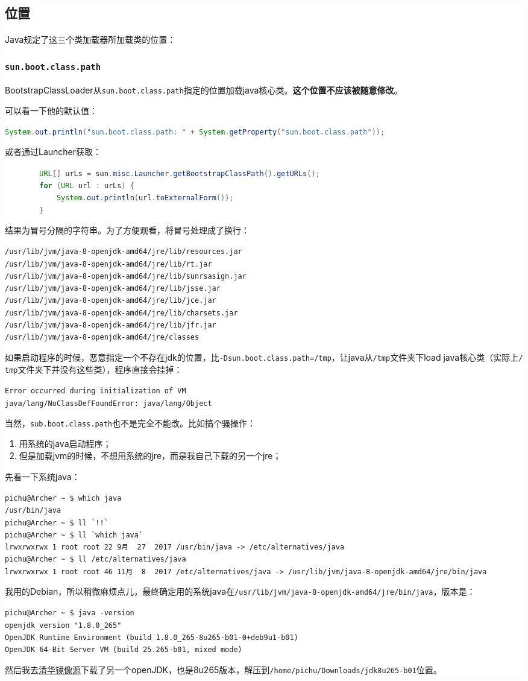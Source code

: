## 位置
Java规定了这三个类加载器所加载类的位置：
### `sun.boot.class.path`
BootstrapClassLoader从`sun.boot.class.path`指定的位置加载java核心类。**这个位置不应该被随意修改**。

可以看一下他的默认值：
```java
System.out.println("sun.boot.class.path: " + System.getProperty("sun.boot.class.path"));
```
或者通过Launcher获取：
```java
        URL[] urLs = sun.misc.Launcher.getBootstrapClassPath().getURLs();
        for (URL url : urLs) {
            System.out.println(url.toExternalForm());
        }
```
结果为冒号分隔的字符串。为了方便观看，将冒号处理成了换行：
```
/usr/lib/jvm/java-8-openjdk-amd64/jre/lib/resources.jar
/usr/lib/jvm/java-8-openjdk-amd64/jre/lib/rt.jar
/usr/lib/jvm/java-8-openjdk-amd64/jre/lib/sunrsasign.jar
/usr/lib/jvm/java-8-openjdk-amd64/jre/lib/jsse.jar
/usr/lib/jvm/java-8-openjdk-amd64/jre/lib/jce.jar
/usr/lib/jvm/java-8-openjdk-amd64/jre/lib/charsets.jar
/usr/lib/jvm/java-8-openjdk-amd64/jre/lib/jfr.jar
/usr/lib/jvm/java-8-openjdk-amd64/jre/classes
```

如果启动程序的时候，恶意指定一个不存在jdk的位置，比`-Dsun.boot.class.path=/tmp`，让java从`/tmp`文件夹下load java核心类（实际上`/tmp`文件夹下并没有这些类），程序直接会挂掉：
```
Error occurred during initialization of VM
java/lang/NoClassDefFoundError: java/lang/Object
```

当然，`sub.boot.class.path`也不是完全不能改。比如搞个骚操作：
1. 用系统的java启动程序；
2. 但是加载jvm的时候，不想用系统的jre，而是我自己下载的另一个jre；

先看一下系统java：
```
pichu@Archer ~ $ which java       
/usr/bin/java
pichu@Archer ~ $ ll `!!`
pichu@Archer ~ $ ll `which java`
lrwxrwxrwx 1 root root 22 9月  27  2017 /usr/bin/java -> /etc/alternatives/java
pichu@Archer ~ $ ll /etc/alternatives/java
lrwxrwxrwx 1 root root 46 11月  8  2017 /etc/alternatives/java -> /usr/lib/jvm/java-8-openjdk-amd64/jre/bin/java
```
我用的Debian，所以稍微麻烦点儿，最终确定用的系统java在`/usr/lib/jvm/java-8-openjdk-amd64/jre/bin/java`，版本是：
```
pichu@Archer ~ $ java -version
openjdk version "1.8.0_265"
OpenJDK Runtime Environment (build 1.8.0_265-8u265-b01-0+deb9u1-b01)
OpenJDK 64-Bit Server VM (build 25.265-b01, mixed mode)
```
然后我去[清华镜像源](https://mirror.tuna.tsinghua.edu.cn/AdoptOpenJDK/8/jdk/x64/linux/)下载了另一个openJDK，也是8u265版本，解压到`/home/pichu/Downloads/jdk8u265-b01`位置。
